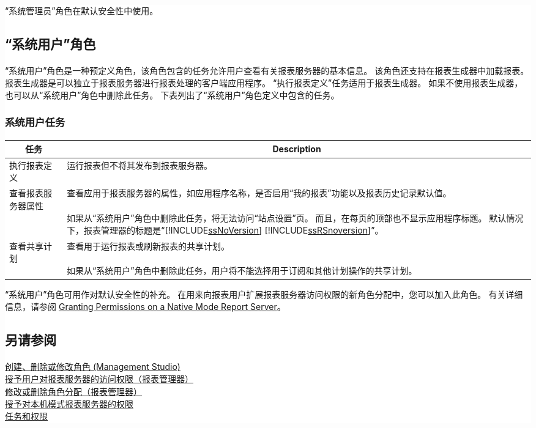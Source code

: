  “系统管理员”角色在默认安全性中使用。   
  
##  <a name="bkmk_systemuser"></a> “系统用户”角色  
 “系统用户”角色是一种预定义角色，该角色包含的任务允许用户查看有关报表服务器的基本信息。  该角色还支持在报表生成器中加载报表。 报表生成器是可以独立于报表服务器进行报表处理的客户端应用程序。 “执行报表定义”任务适用于报表生成器。 如果不使用报表生成器，也可以从“系统用户”角色中删除此任务。  下表列出了“系统用户”角色定义中包含的任务。   
  
### <a name="system-user-tasks"></a>系统用户任务  
  
|任务|Description|  
|----------|-----------------|  
|执行报表定义|运行报表但不将其发布到报表服务器。|  
|查看报表服务器属性|查看应用于报表服务器的属性，如应用程序名称，是否启用“我的报表”功能以及报表历史记录默认值。<br /><br /> 如果从“系统用户”角色中删除此任务，将无法访问“站点设置”页。  而且，在每页的顶部也不显示应用程序标题。 默认情况下，报表管理器的标题是“[!INCLUDE[ssNoVersion](../../includes/ssnoversion-md.md)] [!INCLUDE[ssRSnoversion](../../includes/ssrsnoversion-md.md)]”。|  
|查看共享计划|查看用于运行报表或刷新报表的共享计划。<br /><br /> 如果从“系统用户”角色中删除此任务，用户将不能选择用于订阅和其他计划操作的共享计划。 |  
  
 “系统用户”角色可用作对默认安全性的补充。   在用来向报表用户扩展报表服务器访问权限的新角色分配中，您可以加入此角色。 有关详细信息，请参阅 [Granting Permissions on a Native Mode Report Server](../../reporting-services/security/granting-permissions-on-a-native-mode-report-server.md)。  
  
## <a name="see-also"></a>另请参阅  
 [创建、删除或修改角色 (Management Studio)](../../reporting-services/security/role-definitions-create-delete-or-modify.md)   
 [授予用户对报表服务器的访问权限（报表管理器）](../../reporting-services/security/grant-user-access-to-a-report-server-report-manager.md)   
 [修改或删除角色分配（报表管理器）](../../reporting-services/security/role-assignments-modify-or-delete.md)   
 [授予对本机模式报表服务器的权限](../../reporting-services/security/granting-permissions-on-a-native-mode-report-server.md)   
 [任务和权限](../../reporting-services/security/tasks-and-permissions.md)  
  
  
